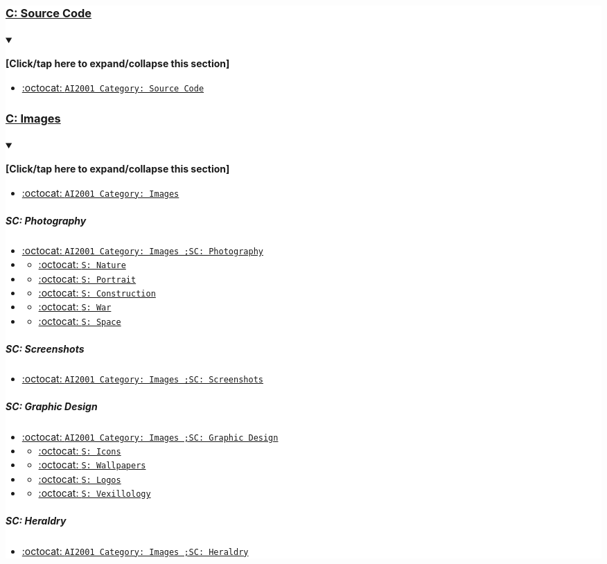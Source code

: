 </details>

### [C: Source Code](#C-Source-Code)

<details open><summary><p><b>[Click/tap here to expand/collapse this section]</b></p></summary>

- [:octocat: `AI2001 Category: Source Code`](https://github.com/seanpm2001/AI2001_Category-Source_code/)

</details>

### [C: Images](#C-Images)

<details open><summary><p><b>[Click/tap here to expand/collapse this section]</b></p></summary>

- [:octocat: `AI2001 Category: Images`](https://github.com/seanpm2001/AI2001_Category-Images/)

##### SC: Photography

- [:octocat: `AI2001 Category: Images ;SC: Photography`](https://github.com/seanpm2001/AI2001_Category-Images-SC-Photography/)
- - [:octocat: `S: Nature`](https://github.com/seanpm2001/AI2001_Category-Images-SC-Photography-S-Nature/)
- - [:octocat: `S: Portrait`](https://github.com/seanpm2001/AI2001_Category-Images-SC-Photography-S-Portrait/)
- - [:octocat: `S: Construction`](https://github.com/seanpm2001/AI2001_Category-Images-SC-Photography-S-Construction/)
- - [:octocat: `S: War`](https://github.com/seanpm2001/AI2001_Category-Images-SC-Photography-S-War/)
- - [:octocat: `S: Space`](https://github.com/seanpm2001/AI2001_Category-Images-SC-Photography-S-Space/)

##### SC: Screenshots

- [:octocat: `AI2001 Category: Images ;SC: Screenshots`](https://github.com/seanpm2001/AI2001_Category-Images-SC-Screenshots/)

##### SC: Graphic Design

- [:octocat: `AI2001 Category: Images ;SC: Graphic Design`](https://github.com/seanpm2001/AI2001_Category-Images-SC-Graphic-Design/)
- - [:octocat: `S: Icons`](https://github.com/seanpm2001/AI2001_Category-Images-SC-Graphic-Design-S-Icons/)
- - [:octocat: `S: Wallpapers`](https://github.com/seanpm2001/AI2001_Category-Images-SC-Graphic-Design-S-Wallpapers/)
- - [:octocat: `S: Logos`](https://github.com/seanpm2001/AI2001_Category-Images-SC-Graphic-Design-S-Logos/)
- - [:octocat: `S: Vexillology`](https://github.com/seanpm2001/AI2001_Category-Images-SC-Graphic-Design-S-Vexillology/)

##### SC: Heraldry

- [:octocat: `AI2001 Category: Images ;SC: Heraldry`](https://github.com/seanpm2001/AI2001_Category-Images-SC-Heraldry/)

</details>
